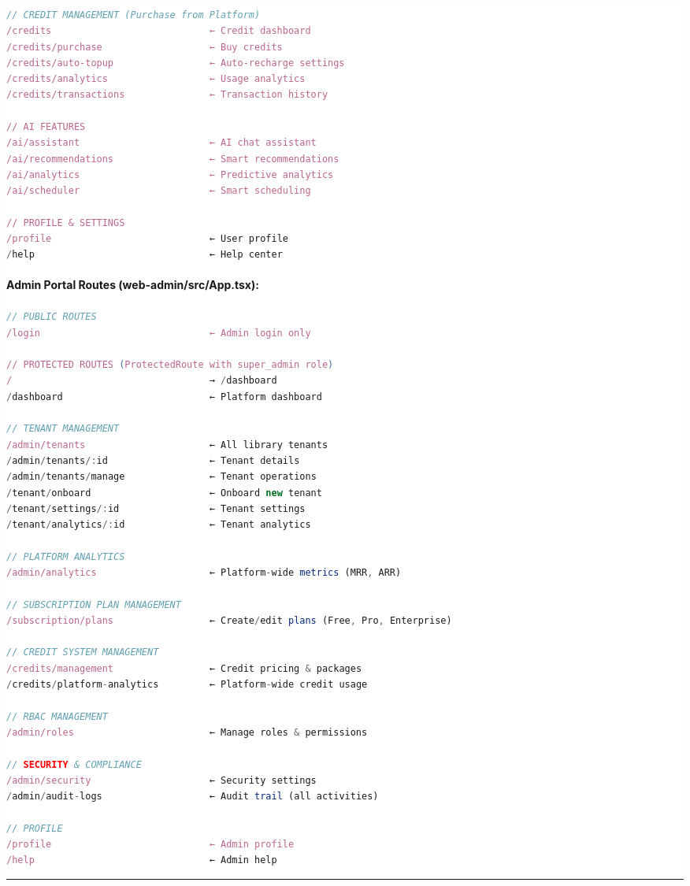 ```typescript
// CREDIT MANAGEMENT (Purchase from Platform)
/credits                            ← Credit dashboard
/credits/purchase                   ← Buy credits
/credits/auto-topup                 ← Auto-recharge settings
/credits/analytics                  ← Usage analytics
/credits/transactions               ← Transaction history

// AI FEATURES
/ai/assistant                       ← AI chat assistant
/ai/recommendations                 ← Smart recommendations
/ai/analytics                       ← Predictive analytics
/ai/scheduler                       ← Smart scheduling

// PROFILE & SETTINGS
/profile                            ← User profile
/help                               ← Help center
```

#### **Admin Portal Routes (web-admin/src/App.tsx):**
```typescript
// PUBLIC ROUTES
/login                              ← Admin login only

// PROTECTED ROUTES (ProtectedRoute with super_admin role)
/                                   → /dashboard
/dashboard                          ← Platform dashboard

// TENANT MANAGEMENT
/admin/tenants                      ← All library tenants
/admin/tenants/:id                  ← Tenant details
/admin/tenants/manage               ← Tenant operations
/tenant/onboard                     ← Onboard new tenant
/tenant/settings/:id                ← Tenant settings
/tenant/analytics/:id               ← Tenant analytics

// PLATFORM ANALYTICS
/admin/analytics                    ← Platform-wide metrics (MRR, ARR)

// SUBSCRIPTION PLAN MANAGEMENT
/subscription/plans                 ← Create/edit plans (Free, Pro, Enterprise)

// CREDIT SYSTEM MANAGEMENT
/credits/management                 ← Credit pricing & packages
/credits/platform-analytics         ← Platform-wide credit usage

// RBAC MANAGEMENT
/admin/roles                        ← Manage roles & permissions

// SECURITY & COMPLIANCE
/admin/security                     ← Security settings
/admin/audit-logs                   ← Audit trail (all activities)

// PROFILE
/profile                            ← Admin profile
/help                               ← Admin help
```

---